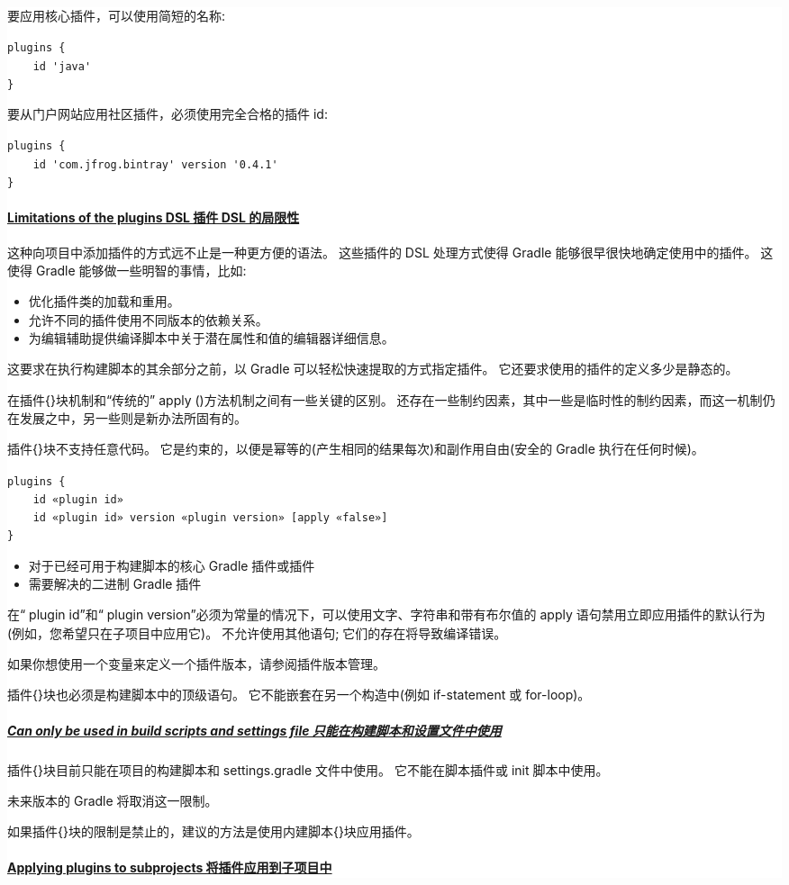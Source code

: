 要应用核心插件，可以使用简短的名称:
```
plugins {
    id 'java'
}
```

要从门户网站应用社区插件，必须使用完全合格的插件 id:

```
plugins {
    id 'com.jfrog.bintray' version '0.4.1'
}
```

#### [Limitations of the plugins DSL 插件 DSL 的局限性](https://docs.gradle.org/6.3/userguide/plugins.html#plugins_dsl_limitations)

这种向项目中添加插件的方式远不止是一种更方便的语法。 这些插件的 DSL 处理方式使得 Gradle 能够很早很快地确定使用中的插件。 这使得 Gradle 能够做一些明智的事情，比如:
* 优化插件类的加载和重用。
* 允许不同的插件使用不同版本的依赖关系。
* 为编辑辅助提供编译脚本中关于潜在属性和值的编辑器详细信息。

这要求在执行构建脚本的其余部分之前，以 Gradle 可以轻松快速提取的方式指定插件。 它还要求使用的插件的定义多少是静态的。

在插件{}块机制和“传统的” apply ()方法机制之间有一些关键的区别。 还存在一些制约因素，其中一些是临时性的制约因素，而这一机制仍在发展之中，另一些则是新办法所固有的。

插件{}块不支持任意代码。 它是约束的，以便是幂等的(产生相同的结果每次)和副作用自由(安全的 Gradle 执行在任何时候)。

```
plugins {
    id «plugin id»                                            
    id «plugin id» version «plugin version» [apply «false»]   
}
```

* 对于已经可用于构建脚本的核心 Gradle 插件或插件
* 需要解决的二进制 Gradle 插件

在“ plugin id”和“ plugin version”必须为常量的情况下，可以使用文字、字符串和带有布尔值的 apply 语句禁用立即应用插件的默认行为(例如，您希望只在子项目中应用它)。 不允许使用其他语句; 它们的存在将导致编译错误。

如果你想使用一个变量来定义一个插件版本，请参阅插件版本管理。

插件{}块也必须是构建脚本中的顶级语句。 它不能嵌套在另一个构造中(例如 if-statement 或 for-loop)。

##### [Can only be used in build scripts and settings file 只能在构建脚本和设置文件中使用](https://docs.gradle.org/6.3/userguide/plugins.html#sec:build_scripts_only)

插件{}块目前只能在项目的构建脚本和 settings.gradle 文件中使用。 它不能在脚本插件或 init 脚本中使用。

未来版本的 Gradle 将取消这一限制。

如果插件{}块的限制是禁止的，建议的方法是使用内建脚本{}块应用插件。

#### [Applying plugins to subprojects 将插件应用到子项目中](https://docs.gradle.org/6.3/userguide/plugins.html#sec:subprojects_plugins_dsl)
